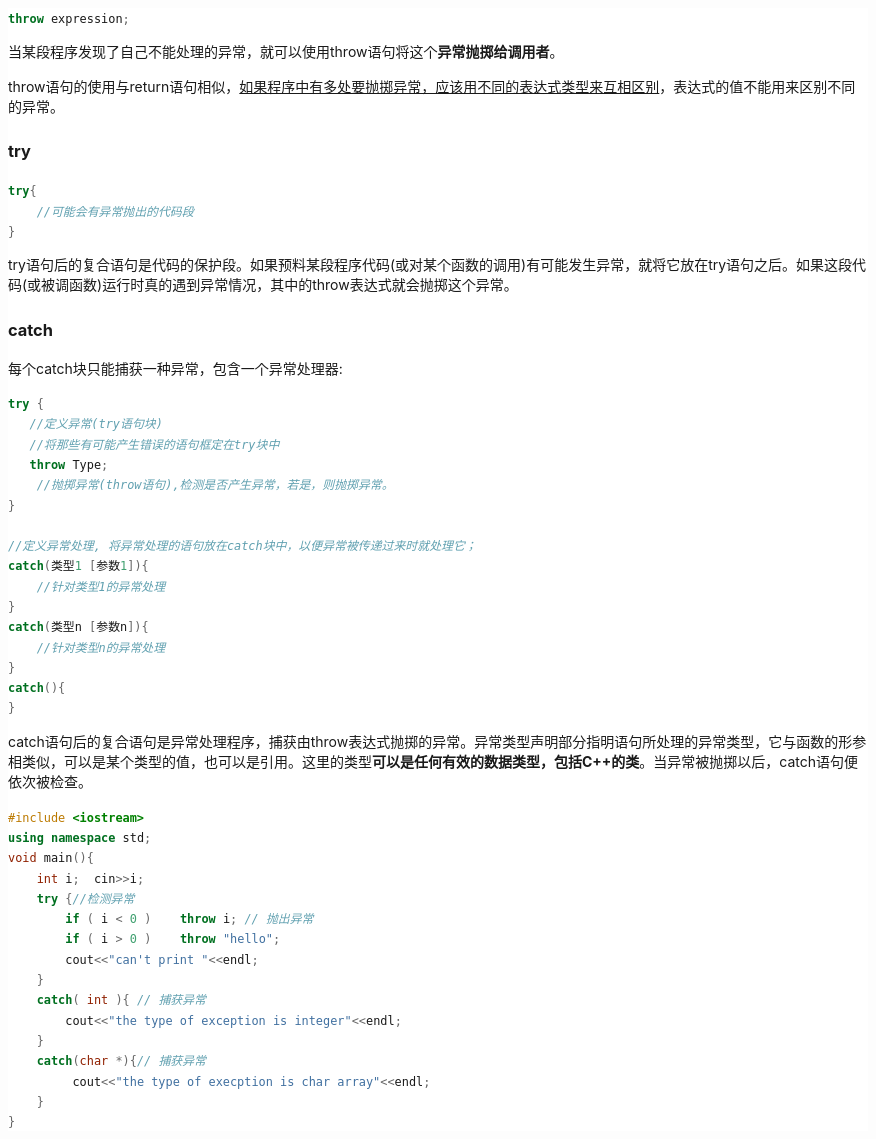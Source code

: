 ```cpp
throw expression;
```

当某段程序发现了自己不能处理的异常，就可以使用throw语句将这个**异常抛掷给调用者**。

throw语句的使用与return语句相似，<u>如果程序中有多处要抛掷异常，应该用不同的表达式类型来互相区别</u>，表达式的值不能用来区别不同的异常。

### try

```cpp
try{
    //可能会有异常抛出的代码段
}
```

try语句后的复合语句是代码的保护段。如果预料某段程序代码(或对某个函数的调用)有可能发生异常，就将它放在try语句之后。如果这段代码(或被调函数)运行时真的遇到异常情况，其中的throw表达式就会抛掷这个异常。

### catch

每个catch块只能捕获一种异常，包含一个异常处理器: 

```cpp
try {
   //定义异常(try语句块)
   //将那些有可能产生错误的语句框定在try块中
   throw Type;
    //抛掷异常(throw语句),检测是否产生异常，若是，则抛掷异常。
}

//定义异常处理, 将异常处理的语句放在catch块中，以便异常被传递过来时就处理它；
catch(类型1 [参数1]){
    //针对类型1的异常处理
}
catch(类型n [参数n]){
    //针对类型n的异常处理
}
catch(){
}

```

catch语句后的复合语句是异常处理程序，捕获由throw表达式抛掷的异常。异常类型声明部分指明语句所处理的异常类型，它与函数的形参相类似，可以是某个类型的值，也可以是引用。这里的类型**可以是任何有效的数据类型，包括C++的类**。当异常被抛掷以后，catch语句便依次被检查。

```cpp
#include <iostream>
using namespace std;
void main(){
	int i; 	cin>>i;	
	try	{//检测异常
		if ( i < 0 )    throw i; // 抛出异常
		if ( i > 0 )    throw "hello";
		cout<<"can't print "<<endl;    
	} 	
 	catch( int ){ // 捕获异常
 		cout<<"the type of exception is integer"<<endl;
	}
	catch(char *){// 捕获异常
	     cout<<"the type of execption is char array"<<endl;
	}
}

```
